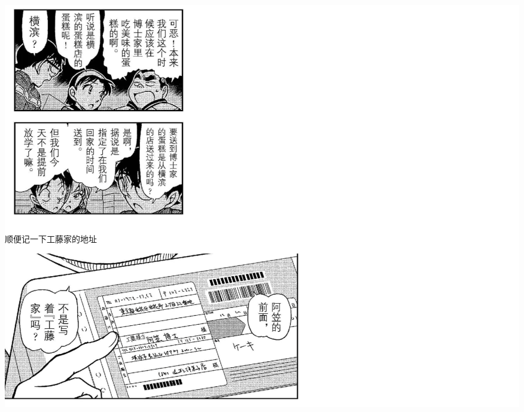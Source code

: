 <img src="./assets/名柯记录/image-20250609125808330.png" alt="image-20250609125808330" style="zoom:50%;" />

顺便记一下工藤家的地址

<img src="./assets/名柯记录/image-20250609150518513.png" alt="image-20250609150518513" style="zoom:50%;" />

